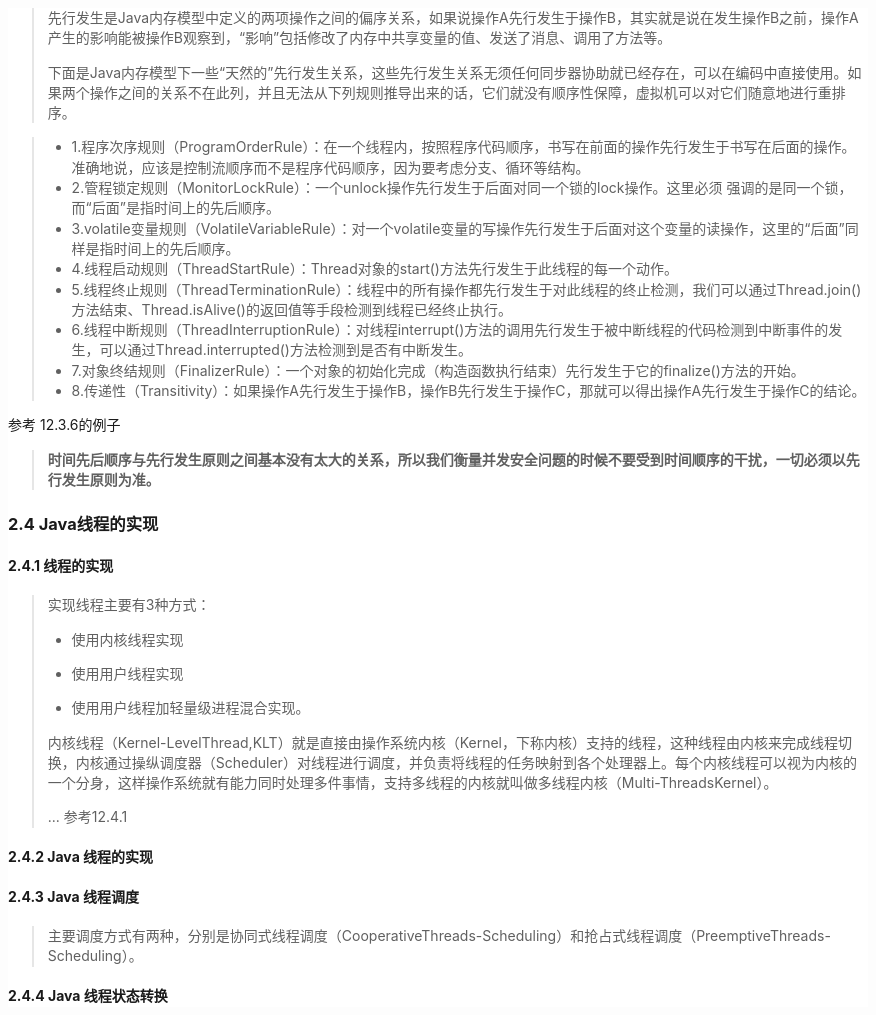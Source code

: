 


>先行发生是Java内存模型中定义的两项操作之间的偏序关系，如果说操作A先行发生于操作B，其实就是说在发生操作B之前，操作A产生的影响能被操作B观察到，“影响”包括修改了内存中共享变量的值、发送了消息、调用了方法等。
>
>
>
>下面是Java内存模型下一些“天然的”先行发生关系，这些先行发生关系无须任何同步器协助就已经存在，可以在编码中直接使用。如果两个操作之间的关系不在此列，并且无法从下列规则推导出来的话，它们就没有顺序性保障，虚拟机可以对它们随意地进行重排序。


>- 1.程序次序规则（ProgramOrderRule）：在一个线程内，按照程序代码顺序，书写在前面的操作先行发生于书写在后面的操作。准确地说，应该是控制流顺序而不是程序代码顺序，因为要考虑分支、循环等结构。
>- 2.管程锁定规则（MonitorLockRule）：一个unlock操作先行发生于后面对同一个锁的lock操作。这里必须
强调的是同一个锁，而“后面”是指时间上的先后顺序。
>- 3.volatile变量规则（VolatileVariableRule）：对一个volatile变量的写操作先行发生于后面对这个变量的读操作，这里的“后面”同样是指时间上的先后顺序。
>- 4.线程启动规则（ThreadStartRule）：Thread对象的start()方法先行发生于此线程的每一个动作。
>- 5.线程终止规则（ThreadTerminationRule）：线程中的所有操作都先行发生于对此线程的终止检测，我们可以通过Thread.join()方法结束、Thread.isAlive()的返回值等手段检测到线程已经终止执行。
>- 6.线程中断规则（ThreadInterruptionRule）：对线程interrupt()方法的调用先行发生于被中断线程的代码检测到中断事件的发生，可以通过Thread.interrupted()方法检测到是否有中断发生。
>- 7.对象终结规则（FinalizerRule）：一个对象的初始化完成（构造函数执行结束）先行发生于它的finalize()方法的开始。
>- 8.传递性（Transitivity）：如果操作A先行发生于操作B，操作B先行发生于操作C，那就可以得出操作A先行发生于操作C的结论。

参考 12.3.6的例子

>**时间先后顺序与先行发生原则之间基本没有太大的关系，所以我们衡量并发安全问题的时候不要受到时间顺序的干扰，一切必须以先行发生原则为准。**


### 2.4 Java线程的实现

#### 2.4.1 线程的实现

>实现线程主要有3种方式：
>
>- 使用内核线程实现
>
>- 使用用户线程实现
>
>- 使用用户线程加轻量级进程混合实现。
>
>内核线程（Kernel-LevelThread,KLT）就是直接由操作系统内核（Kernel，下称内核）支持的线程，这种线程由内核来完成线程切换，内核通过操纵调度器（Scheduler）对线程进行调度，并负责将线程的任务映射到各个处理器上。每个内核线程可以视为内核的一个分身，这样操作系统就有能力同时处理多件事情，支持多线程的内核就叫做多线程内核（Multi-ThreadsKernel）。
>
>...
>参考12.4.1

#### 2.4.2 Java 线程的实现

#### 2.4.3 Java 线程调度

>主要调度方式有两种，分别是协同式线程调度（CooperativeThreads-Scheduling）和抢占式线程调度（PreemptiveThreads-Scheduling）。


#### 2.4.4 Java 线程状态转换
